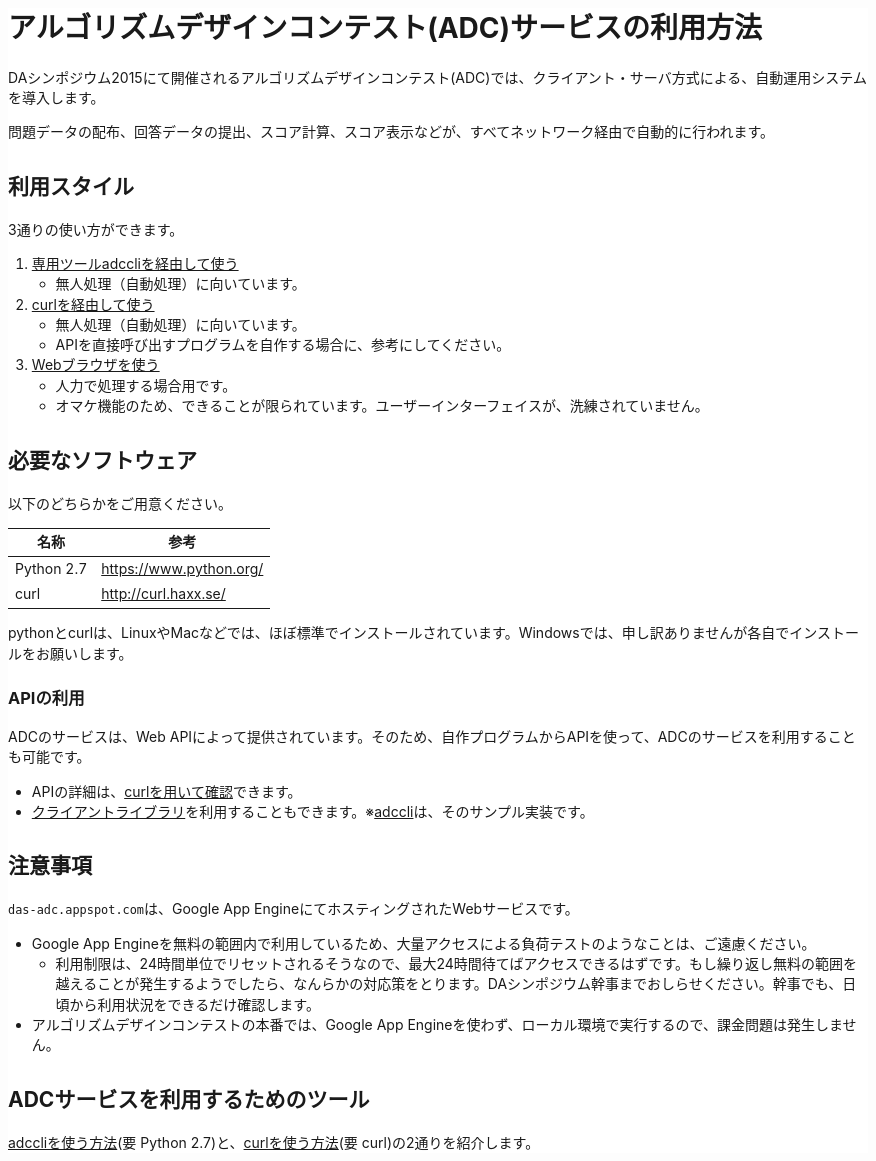 # アルゴリズムデザインコンテスト(ADC)サービスの利用方法

DAシンポジウム2015にて開催されるアルゴリズムデザインコンテスト(ADC)では、クライアント・サーバ方式による、自動運用システムを導入します。

問題データの配布、回答データの提出、スコア計算、スコア表示などが、すべてネットワーク経由で自動的に行われます。

## 利用スタイル

3通りの使い方ができます。

1. [専用ツールadccliを経由して使う](#adccli)
   - 無人処理（自動処理）に向いています。
2. [curlを経由して使う](#curl)
   - 無人処理（自動処理）に向いています。
   - APIを直接呼び出すプログラムを自作する場合に、参考にしてください。
3. [Webブラウザを使う](#web-browser)
   - 人力で処理する場合用です。
   - オマケ機能のため、できることが限られています。ユーザーインターフェイスが、洗練されていません。



## 必要なソフトウェア

以下のどちらかをご用意ください。

|名称        |参考                    |
|------------|----------------------- |
|Python 2.7  |https://www.python.org/ |
|curl        |http://curl.haxx.se/    |

pythonとcurlは、LinuxやMacなどでは、ほぼ標準でインストールされています。Windowsでは、申し訳ありませんが各自でインストールをお願いします。

### APIの利用

ADCのサービスは、Web APIによって提供されています。そのため、自作プログラムからAPIを使って、ADCのサービスを利用することも可能です。

- APIの詳細は、[curlを用いて確認](#curl)できます。
- [クライアントライブラリ](#adcclient)を利用することもできます。※[adccli](#adccli)は、そのサンプル実装です。


## 注意事項

`das-adc.appspot.com`は、Google App EngineにてホスティングされたWebサービスです。

- Google App Engineを無料の範囲内で利用しているため、大量アクセスによる負荷テストのようなことは、ご遠慮ください。
  - 利用制限は、24時間単位でリセットされるそうなので、最大24時間待てばアクセスできるはずです。もし繰り返し無料の範囲を越えることが発生するようでしたら、なんらかの対応策をとります。DAシンポジウム幹事までおしらせください。幹事でも、日頃から利用状況をできるだけ確認します。
- アルゴリズムデザインコンテストの本番では、Google App Engineを使わず、ローカル環境で実行するので、課金問題は発生しません。


## ADCサービスを利用するためのツール

[adccliを使う方法](#adccli)(要 Python 2.7)と、[curlを使う方法](#curl)(要 curl)の2通りを紹介します。
